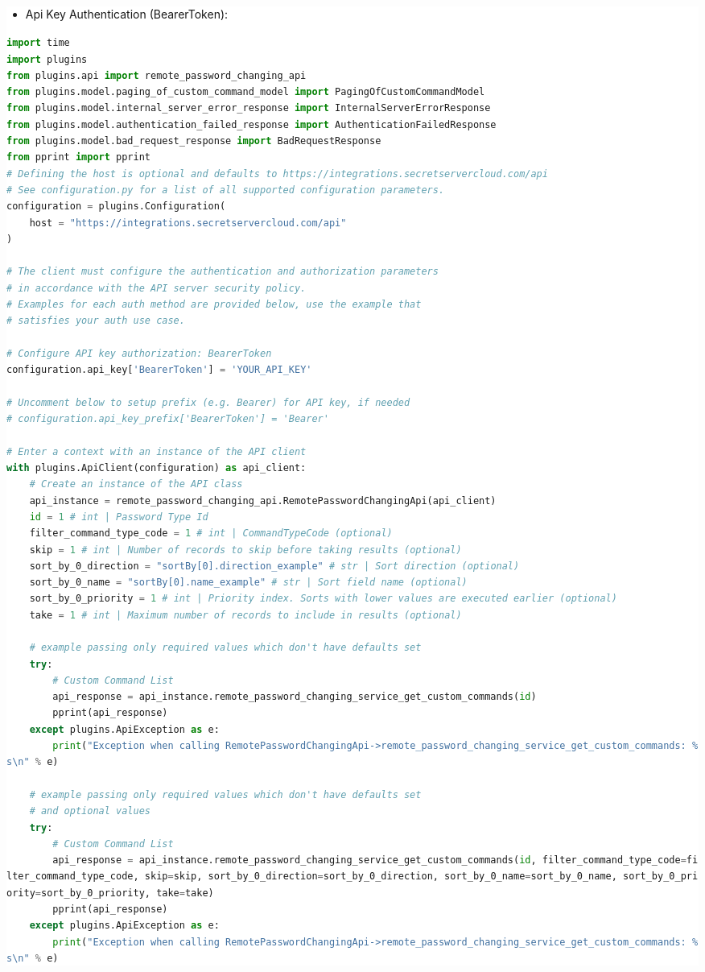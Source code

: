 * Api Key Authentication (BearerToken):

```python
import time
import plugins
from plugins.api import remote_password_changing_api
from plugins.model.paging_of_custom_command_model import PagingOfCustomCommandModel
from plugins.model.internal_server_error_response import InternalServerErrorResponse
from plugins.model.authentication_failed_response import AuthenticationFailedResponse
from plugins.model.bad_request_response import BadRequestResponse
from pprint import pprint
# Defining the host is optional and defaults to https://integrations.secretservercloud.com/api
# See configuration.py for a list of all supported configuration parameters.
configuration = plugins.Configuration(
    host = "https://integrations.secretservercloud.com/api"
)

# The client must configure the authentication and authorization parameters
# in accordance with the API server security policy.
# Examples for each auth method are provided below, use the example that
# satisfies your auth use case.

# Configure API key authorization: BearerToken
configuration.api_key['BearerToken'] = 'YOUR_API_KEY'

# Uncomment below to setup prefix (e.g. Bearer) for API key, if needed
# configuration.api_key_prefix['BearerToken'] = 'Bearer'

# Enter a context with an instance of the API client
with plugins.ApiClient(configuration) as api_client:
    # Create an instance of the API class
    api_instance = remote_password_changing_api.RemotePasswordChangingApi(api_client)
    id = 1 # int | Password Type Id
    filter_command_type_code = 1 # int | CommandTypeCode (optional)
    skip = 1 # int | Number of records to skip before taking results (optional)
    sort_by_0_direction = "sortBy[0].direction_example" # str | Sort direction (optional)
    sort_by_0_name = "sortBy[0].name_example" # str | Sort field name (optional)
    sort_by_0_priority = 1 # int | Priority index. Sorts with lower values are executed earlier (optional)
    take = 1 # int | Maximum number of records to include in results (optional)

    # example passing only required values which don't have defaults set
    try:
        # Custom Command List
        api_response = api_instance.remote_password_changing_service_get_custom_commands(id)
        pprint(api_response)
    except plugins.ApiException as e:
        print("Exception when calling RemotePasswordChangingApi->remote_password_changing_service_get_custom_commands: %s\n" % e)

    # example passing only required values which don't have defaults set
    # and optional values
    try:
        # Custom Command List
        api_response = api_instance.remote_password_changing_service_get_custom_commands(id, filter_command_type_code=filter_command_type_code, skip=skip, sort_by_0_direction=sort_by_0_direction, sort_by_0_name=sort_by_0_name, sort_by_0_priority=sort_by_0_priority, take=take)
        pprint(api_response)
    except plugins.ApiException as e:
        print("Exception when calling RemotePasswordChangingApi->remote_password_changing_service_get_custom_commands: %s\n" % e)
```
